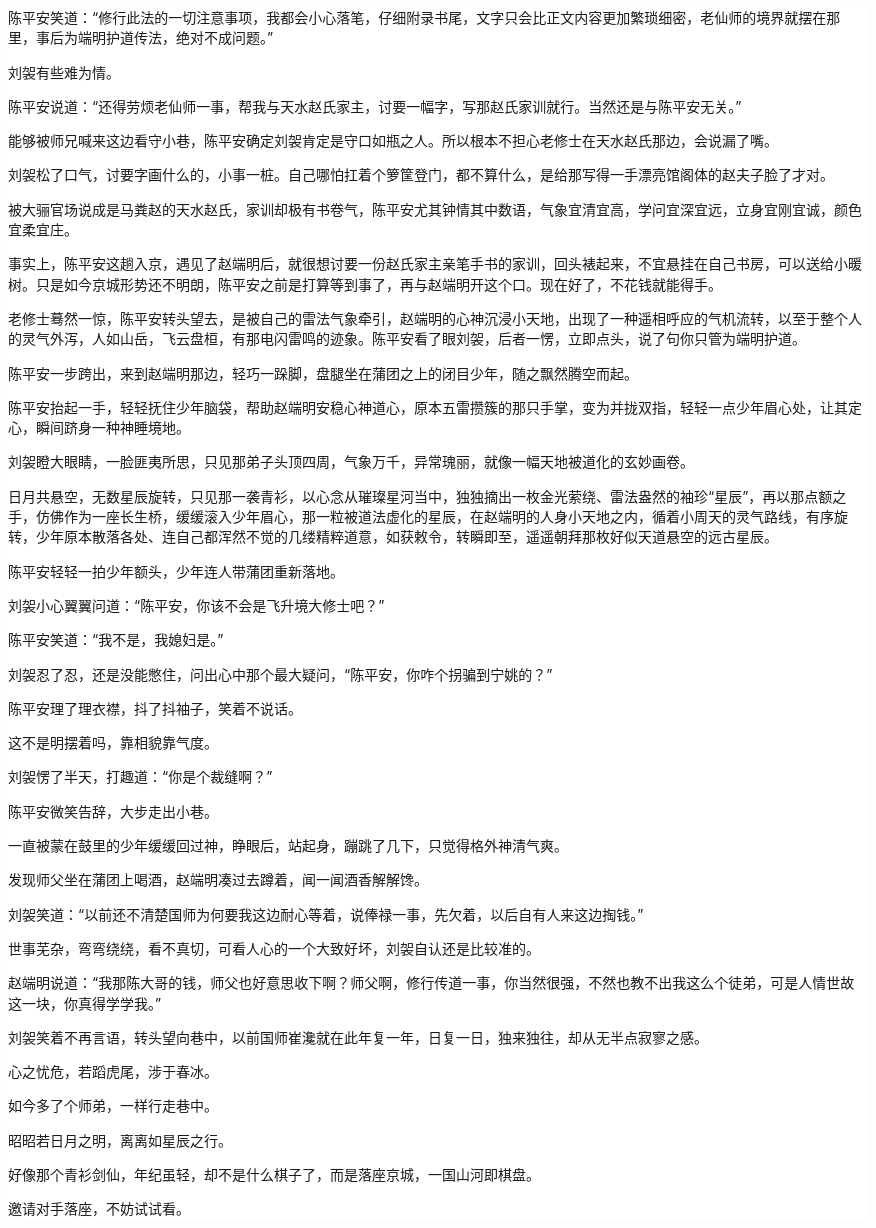    陈平安笑道：“修行此法的一切注意事项，我都会小心落笔，仔细附录书尾，文字只会比正文内容更加繁琐细密，老仙师的境界就摆在那里，事后为端明护道传法，绝对不成问题。”

   刘袈有些难为情。

   陈平安说道：“还得劳烦老仙师一事，帮我与天水赵氏家主，讨要一幅字，写那赵氏家训就行。当然还是与陈平安无关。”

   能够被师兄喊来这边看守小巷，陈平安确定刘袈肯定是守口如瓶之人。所以根本不担心老修士在天水赵氏那边，会说漏了嘴。

   刘袈松了口气，讨要字画什么的，小事一桩。自己哪怕扛着个箩筐登门，都不算什么，是给那写得一手漂亮馆阁体的赵夫子脸了才对。

   被大骊官场说成是马粪赵的天水赵氏，家训却极有书卷气，陈平安尤其钟情其中数语，气象宜清宜高，学问宜深宜远，立身宜刚宜诚，颜色宜柔宜庄。

   事实上，陈平安这趟入京，遇见了赵端明后，就很想讨要一份赵氏家主亲笔手书的家训，回头裱起来，不宜悬挂在自己书房，可以送给小暖树。只是如今京城形势还不明朗，陈平安之前是打算等到事了，再与赵端明开这个口。现在好了，不花钱就能得手。

   老修士蓦然一惊，陈平安转头望去，是被自己的雷法气象牵引，赵端明的心神沉浸小天地，出现了一种遥相呼应的气机流转，以至于整个人的灵气外泻，人如山岳，飞云盘桓，有那电闪雷鸣的迹象。陈平安看了眼刘袈，后者一愣，立即点头，说了句你只管为端明护道。

   陈平安一步跨出，来到赵端明那边，轻巧一跺脚，盘腿坐在蒲团之上的闭目少年，随之飘然腾空而起。

   陈平安抬起一手，轻轻抚住少年脑袋，帮助赵端明安稳心神道心，原本五雷攒簇的那只手掌，变为并拢双指，轻轻一点少年眉心处，让其定心，瞬间跻身一种神睡境地。

   刘袈瞪大眼睛，一脸匪夷所思，只见那弟子头顶四周，气象万千，异常瑰丽，就像一幅天地被道化的玄妙画卷。

   日月共悬空，无数星辰旋转，只见那一袭青衫，以心念从璀璨星河当中，独独摘出一枚金光萦绕、雷法盎然的袖珍“星辰”，再以那点额之手，仿佛作为一座长生桥，缓缓滚入少年眉心，那一粒被道法虚化的星辰，在赵端明的人身小天地之内，循着小周天的灵气路线，有序旋转，少年原本散落各处、连自己都浑然不觉的几缕精粹道意，如获敕令，转瞬即至，遥遥朝拜那枚好似天道悬空的远古星辰。

   陈平安轻轻一拍少年额头，少年连人带蒲团重新落地。

   刘袈小心翼翼问道：“陈平安，你该不会是飞升境大修士吧？”

   陈平安笑道：“我不是，我媳妇是。”

   刘袈忍了忍，还是没能憋住，问出心中那个最大疑问，“陈平安，你咋个拐骗到宁姚的？”

   陈平安理了理衣襟，抖了抖袖子，笑着不说话。

   这不是明摆着吗，靠相貌靠气度。

   刘袈愣了半天，打趣道：“你是个裁缝啊？”

   陈平安微笑告辞，大步走出小巷。

   一直被蒙在鼓里的少年缓缓回过神，睁眼后，站起身，蹦跳了几下，只觉得格外神清气爽。

   发现师父坐在蒲团上喝酒，赵端明凑过去蹲着，闻一闻酒香解解馋。

   刘袈笑道：“以前还不清楚国师为何要我这边耐心等着，说俸禄一事，先欠着，以后自有人来这边掏钱。”

   世事芜杂，弯弯绕绕，看不真切，可看人心的一个大致好坏，刘袈自认还是比较准的。

   赵端明说道：“我那陈大哥的钱，师父也好意思收下啊？师父啊，修行传道一事，你当然很强，不然也教不出我这么个徒弟，可是人情世故这一块，你真得学学我。”

   刘袈笑着不再言语，转头望向巷中，以前国师崔瀺就在此年复一年，日复一日，独来独往，却从无半点寂寥之感。

   心之忧危，若蹈虎尾，涉于春冰。

   如今多了个师弟，一样行走巷中。

   昭昭若日月之明，离离如星辰之行。

   好像那个青衫剑仙，年纪虽轻，却不是什么棋子了，而是落座京城，一国山河即棋盘。

   邀请对手落座，不妨试试看。
